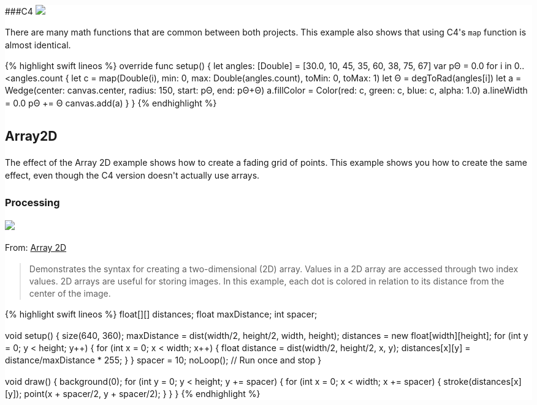 ###C4
![](PieChart_C4.png)

There are many math functions that are common between both projects. This example also shows that using C4's `map` function is almost identical.

{% highlight swift lineos %}
override func setup() {
    let angles: [Double] = [30.0, 10, 45, 35, 60, 38, 75, 67]
    var pΘ = 0.0
    for i in 0..<angles.count {
        let c = map(Double(i), min: 0, max: Double(angles.count), toMin: 0, toMax: 1)
        let Θ = degToRad(angles[i])
        let a = Wedge(center: canvas.center, radius: 150, start: pΘ, end: pΘ+Θ)
        a.fillColor = Color(red: c, green: c, blue: c, alpha: 1.0)
        a.lineWidth = 0.0
        pΘ += Θ
        canvas.add(a)
    }
}
{% endhighlight %}


## Array2D
The effect of the Array 2D example shows how to create a fading grid of points. This example shows you how to create the same effect, even though the C4 version doesn't actually use arrays.

### Processing
![](Array2D_P5.png)

From: [Array 2D](https://processing.org/examples/array2d.html)

> Demonstrates the syntax for creating a two-dimensional (2D) array. Values in a 2D array are accessed through two index values. 2D arrays are useful for storing images. In this example, each dot is colored in relation to its distance from the center of the image.

{% highlight swift lineos %}
float[][] distances;
float maxDistance;
int spacer;

void setup() {
  size(640, 360);
  maxDistance = dist(width/2, height/2, width, height);
  distances = new float[width][height];
  for (int y = 0; y < height; y++) {
    for (int x = 0; x < width; x++) {
      float distance = dist(width/2, height/2, x, y);
      distances[x][y] = distance/maxDistance * 255;
    }
  }
  spacer = 10;
  noLoop();  // Run once and stop
}

void draw() {
  background(0);
  for (int y = 0; y < height; y += spacer) {
    for (int x = 0; x < width; x += spacer) {
      stroke(distances[x][y]);
      point(x + spacer/2, y + spacer/2);
    }
  }
}
{% endhighlight %}